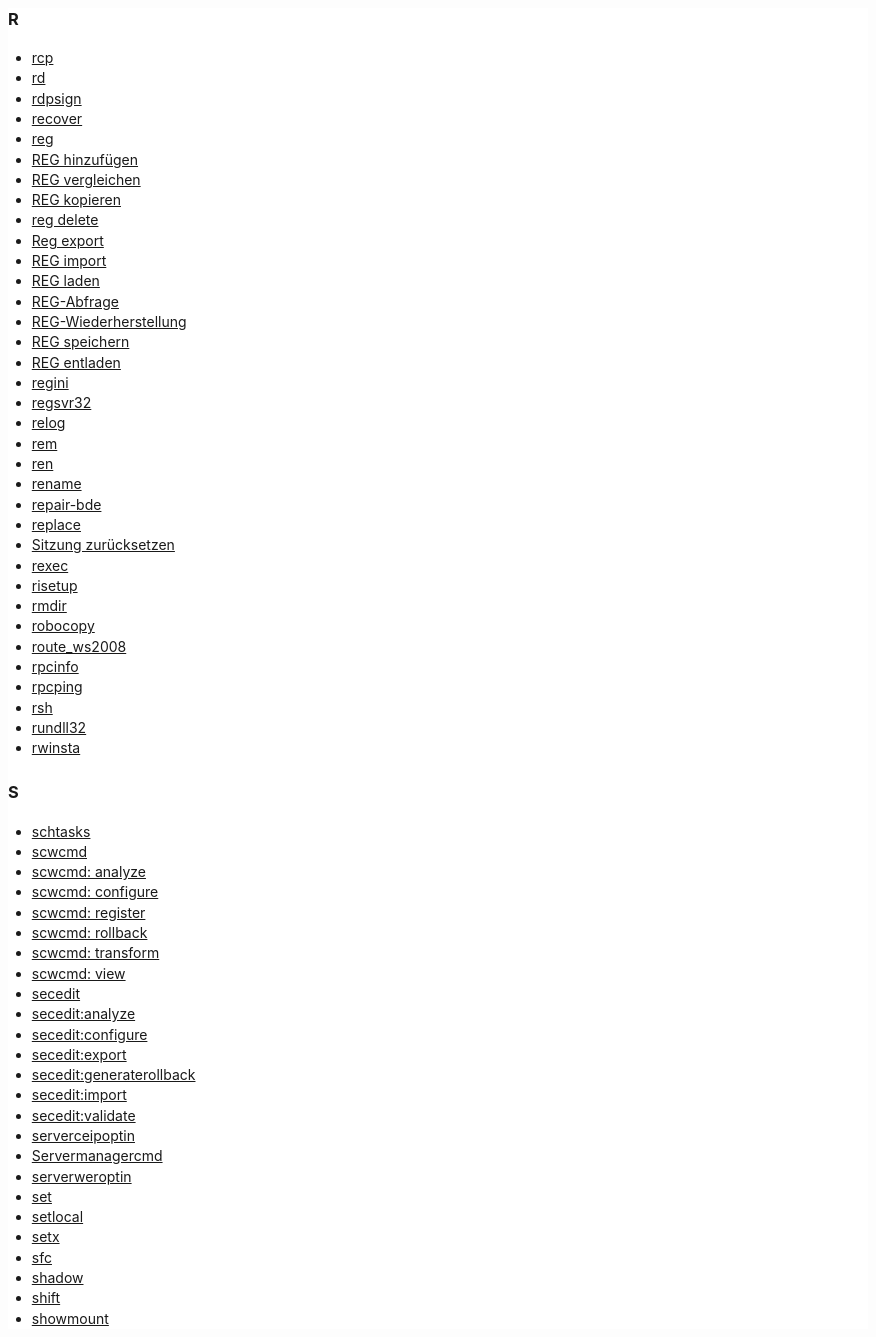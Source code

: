 ### <a name="BKMK_r"></a>R
-   [rcp](rcp.md)
-   [rd](rd.md)
-   [rdpsign](rdpsign.md)
-   [recover](recover.md)
-   [reg](reg.md)
  -   [REG hinzufügen](reg-add.md)
  -   [REG vergleichen](reg-compare.md)
  -   [REG kopieren](reg-copy.md)
  -   [reg delete](reg-delete.md)
  -   [Reg export](reg-export.md)
  -   [REG import](reg-import.md)
  -   [REG laden](reg-load.md)
  -   [REG-Abfrage](reg-query.md)
  -   [REG-Wiederherstellung](reg-restore.md)
  -   [REG speichern](reg-save.md)
  -   [REG entladen](reg-unload.md)
-   [regini](regini.md)
-   [regsvr32](regsvr32.md)
-   [relog](relog.md)
-   [rem](rem.md)
-   [ren](ren.md)
-   [rename](rename.md)
-   [repair-bde](repair-bde.md)
-   [replace](replace.md)
-   [Sitzung zurücksetzen](reset-session.md)
-   [rexec](rexec.md)
-   [risetup](risetup.md)
-   [rmdir](rmdir.md)
-   [robocopy](robocopy.md)
-   [route_ws2008](route_ws2008.md)
-   [rpcinfo](rpcinfo.md)
-   [rpcping](rpcping.md)
-   [rsh](rsh.md)
-   [rundll32](rundll32.md)
-   [rwinsta](rwinsta.md)

### <a name="BKMK_s"></a>S
-   [schtasks](schtasks.md)
-   [scwcmd](Scwcmd.md)
  -   [scwcmd: analyze](scwcmd-analyze.md)
  -   [scwcmd: configure](scwcmd-configure.md)
  -   [scwcmd: register](scwcmd-register.md) 
  -   [scwcmd: rollback](scwcmd-rollback.md) 
  -   [scwcmd: transform](scwcmd-transform.md) 
  -   [scwcmd: view](scwcmd-view.md) 
-   [secedit](secedit.md)
  -   [secedit:analyze](secedit-analyze.md)
  -   [secedit:configure](secedit-configure.md)
  -   [secedit:export](secedit-export.md)
  -   [secedit:generaterollback](secedit-generaterollback.md)
  -   [secedit:import](secedit-import.md)
  -   [secedit:validate](secedit-validate.md)
-   [serverceipoptin](serverceipoptin.md)
-   [Servermanagercmd](Servermanagercmd.md)
-   [serverweroptin](serverweroptin.md)
-   [set](set_1.md)
-   [setlocal](setlocal.md)
-   [setx](setx.md)
-   [sfc](sfc.md)
-   [shadow](shadow.md)
-   [shift](shift.md)
-   [showmount](showmount.md)